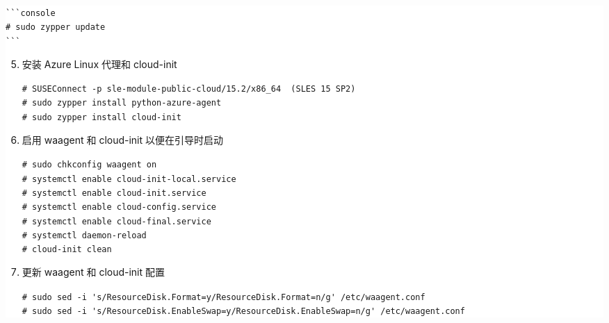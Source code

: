     ```console
    # sudo zypper update
    ```
    
5. 安装 Azure Linux 代理和 cloud-init

    ```console
    # SUSEConnect -p sle-module-public-cloud/15.2/x86_64  (SLES 15 SP2)
    # sudo zypper install python-azure-agent
    # sudo zypper install cloud-init
    ```

6. 启用 waagent 和 cloud-init 以便在引导时启动

    ```console
    # sudo chkconfig waagent on
    # systemctl enable cloud-init-local.service
    # systemctl enable cloud-init.service
    # systemctl enable cloud-config.service
    # systemctl enable cloud-final.service
    # systemctl daemon-reload
    # cloud-init clean
    ```

7. 更新 waagent 和 cloud-init 配置

    ```console
    # sudo sed -i 's/ResourceDisk.Format=y/ResourceDisk.Format=n/g' /etc/waagent.conf
    # sudo sed -i 's/ResourceDisk.EnableSwap=y/ResourceDisk.EnableSwap=n/g' /etc/waagent.conf

